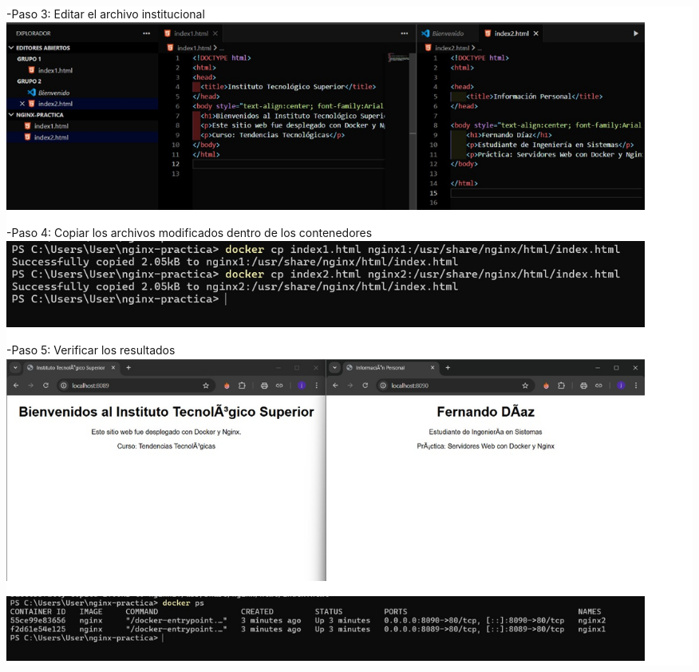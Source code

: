 
-Paso 3: Editar el archivo institucional
<img src="img/editar.jpg" width="800px" />


-Paso 4: Copiar los archivos modificados dentro de los contenedores
<img src="img/copy.jpg" width="800px" />


-Paso 5: Verificar los resultados
<img src="img/result.jpg" width="800px" />

<img src="img/resultado.jpg" width="800px" />
